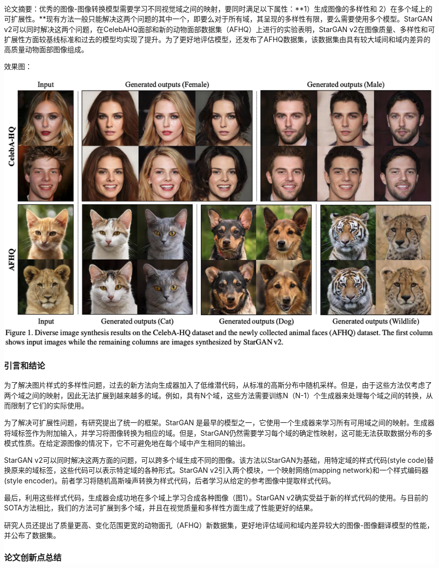 论文摘要：优秀的图像-图像转换模型需要学习不同视觉域之间的映射，要同时满足以下属性：**1）生成图像的多样性和 2）在多个域上的可扩展性。**现有方法一般只能解决这两个问题的其中一个，即要么对于所有域，其呈现的多样性有限，要么需要使用多个模型。StarGAN v2可以同时解决这两个问题，在CelebAHQ面部和新的动物面部数据集（AFHQ）上进行的实验表明，StarGAN v2在图像质量、多样性和可扩展性方面较基线标准和过去的模型均实现了提升。为了更好地评估模型，还发布了AFHQ数据集，该数据集由具有较大域间和域内差异的高质量动物面部图像组成。

效果图：

![figure1](figs/figure1.png)

### 引言和结论

为了解决图片样式的多样性问题，过去的新方法向生成器加入了低维潜代码，从标准的高斯分布中随机采样。但是，由于这些方法仅考虑了两个域之间的映射，因此无法扩展到越来越多的域。例如，具有N个域，这些方法需要训练N（N-1）个生成器来处理每个域之间的转换，从而限制了它们的实际使用。

为了解决可扩展性问题，有研究提出了统一的框架。StarGAN 是最早的模型之一，它使用一个生成器来学习所有可用域之间的映射。生成器将域标签作为附加输入，并学习将图像转换为相应的域。但是，StarGAN仍然需要学习每个域的确定性映射，这可能无法获取数据分布的多模式性质。在给定源图像的情况下，它不可避免地在每个域中产生相同的输出。

StarGAN v2可以同时解决这两方面的问题，可以跨多个域生成不同的图像。该方法以StarGAN为基础，用特定域的样式代码(style code)替换原来的域标签，这些代码可以表示特定域的各种形式。StarGAN v2引入两个模块，一个映射网络(mapping network)和一个样式编码器(style encoder)。前者学习将随机高斯噪声转换为样式代码，后者学习从给定的参考图像中提取样式代码。

最后，利用这些样式代码，生成器会成功地在多个域上学习合成各种图像（图1）。StarGAN v2确实受益于新的样式代码的使用。与目前的SOTA方法相比，我们的方法可扩展到多个域，并且在视觉质量和多样性方面生成了性能更好的结果。 

研究人员还提出了质量更高、变化范围更宽的动物面孔（AFHQ）新数据集，更好地评估域间和域内差异较大的图像-图像翻译模型的性能，并公布了数据集。

### 论文创新点总结

